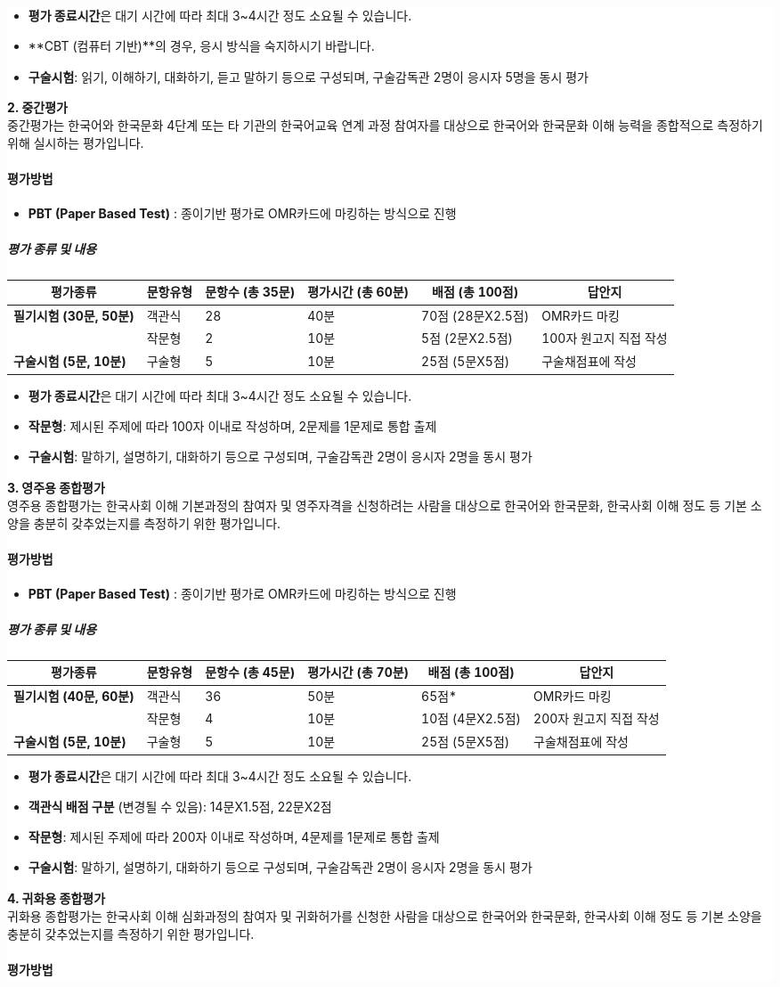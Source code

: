 - **평가 종료시간**은 대기 시간에 따라 최대 3~4시간 정도 소요될 수 있습니다.
- **CBT (컴퓨터 기반)**의 경우, 응시 방식을 숙지하시기 바랍니다.

- **구술시험**: 읽기, 이해하기, 대화하기, 듣고 말하기 등으로 구성되며, 구술감독관 2명이 응시자 5명을 동시 평가

**2. 중간평가**  
중간평가는 한국어와 한국문화 4단계 또는 타 기관의 한국어교육 연계 과정 참여자를 대상으로 한국어와 한국문화 이해 능력을 종합적으로 측정하기 위해 실시하는 평가입니다.

#### 평가방법

- **PBT (Paper Based Test)** : 종이기반 평가로 OMR카드에 마킹하는 방식으로 진행

##### 평가 종류 및 내용

| 평가종류                  | 문항유형 | 문항수 (총 35문) | 평가시간 (총 60분) | 배점 (총 100점)   | 답안지                 |
| ------------------------- | -------- | ---------------- | ------------------ | ----------------- | ---------------------- |
| **필기시험 (30문, 50분)** | 객관식   | 28               | 40분               | 70점 (28문X2.5점) | OMR카드 마킹           |
|                           | 작문형   | 2                | 10분               | 5점 (2문X2.5점)   | 100자 원고지 직접 작성 |
| **구술시험 (5문, 10분)**  | 구술형   | 5                | 10분               | 25점 (5문X5점)    | 구술채점표에 작성      |

- **평가 종료시간**은 대기 시간에 따라 최대 3~4시간 정도 소요될 수 있습니다.

- **작문형**: 제시된 주제에 따라 100자 이내로 작성하며, 2문제를 1문제로 통합 출제
- **구술시험**: 말하기, 설명하기, 대화하기 등으로 구성되며, 구술감독관 2명이 응시자 2명을 동시 평가

**3. 영주용 종합평가**  
영주용 종합평가는 한국사회 이해 기본과정의 참여자 및 영주자격을 신청하려는 사람을 대상으로 한국어와 한국문화, 한국사회 이해 정도 등 기본 소양을 충분히 갖추었는지를 측정하기 위한 평가입니다.

#### 평가방법

- **PBT (Paper Based Test)** : 종이기반 평가로 OMR카드에 마킹하는 방식으로 진행

##### 평가 종류 및 내용

| 평가종류                  | 문항유형 | 문항수 (총 45문) | 평가시간 (총 70분) | 배점 (총 100점)  | 답안지                 |
| ------------------------- | -------- | ---------------- | ------------------ | ---------------- | ---------------------- |
| **필기시험 (40문, 60분)** | 객관식   | 36               | 50분               | 65점\*           | OMR카드 마킹           |
|                           | 작문형   | 4                | 10분               | 10점 (4문X2.5점) | 200자 원고지 직접 작성 |
| **구술시험 (5문, 10분)**  | 구술형   | 5                | 10분               | 25점 (5문X5점)   | 구술채점표에 작성      |

- **평가 종료시간**은 대기 시간에 따라 최대 3~4시간 정도 소요될 수 있습니다.
- **객관식 배점 구분** (변경될 수 있음): 14문X1.5점, 22문X2점

- **작문형**: 제시된 주제에 따라 200자 이내로 작성하며, 4문제를 1문제로 통합 출제
- **구술시험**: 말하기, 설명하기, 대화하기 등으로 구성되며, 구술감독관 2명이 응시자 2명을 동시 평가

**4. 귀화용 종합평가**  
귀화용 종합평가는 한국사회 이해 심화과정의 참여자 및 귀화허가를 신청한 사람을 대상으로 한국어와 한국문화, 한국사회 이해 정도 등 기본 소양을 충분히 갖추었는지를 측정하기 위한 평가입니다.

#### 평가방법
